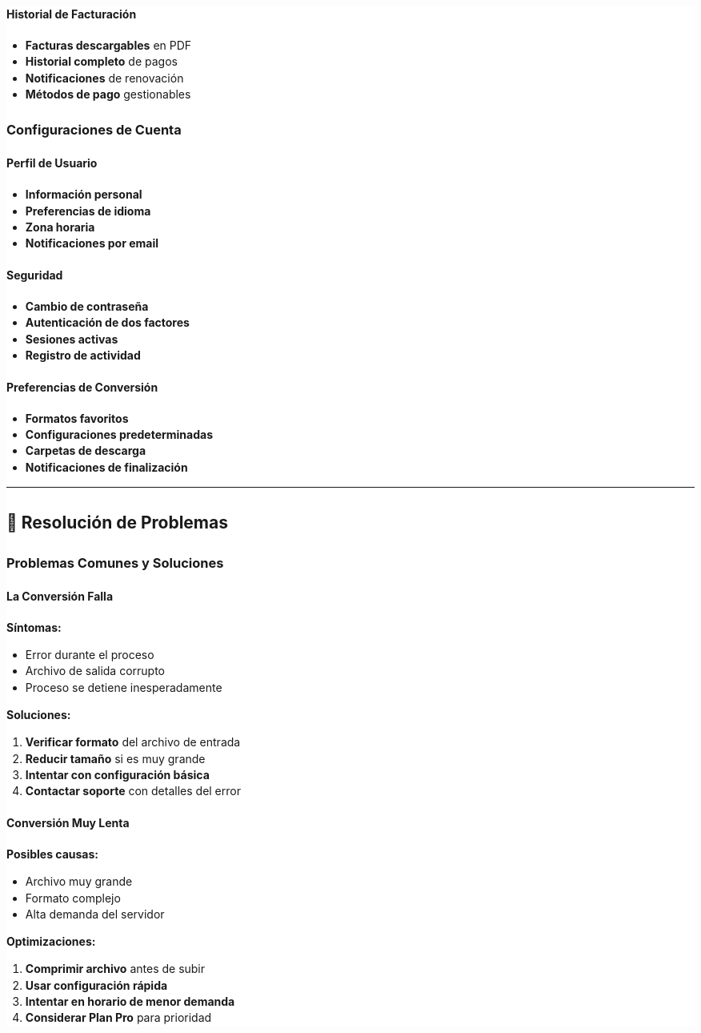 #### Historial de Facturación
- **Facturas descargables** en PDF
- **Historial completo** de pagos
- **Notificaciones** de renovación
- **Métodos de pago** gestionables

### Configuraciones de Cuenta

#### Perfil de Usuario
- **Información personal**
- **Preferencias de idioma**
- **Zona horaria**
- **Notificaciones por email**

#### Seguridad
- **Cambio de contraseña**
- **Autenticación de dos factores**
- **Sesiones activas**
- **Registro de actividad**

#### Preferencias de Conversión
- **Formatos favoritos**
- **Configuraciones predeterminadas**
- **Carpetas de descarga**
- **Notificaciones de finalización**

---

## 🔧 Resolución de Problemas

### Problemas Comunes y Soluciones

#### La Conversión Falla
**Síntomas:**
- Error durante el proceso
- Archivo de salida corrupto
- Proceso se detiene inesperadamente

**Soluciones:**
1. **Verificar formato** del archivo de entrada
2. **Reducir tamaño** si es muy grande
3. **Intentar con configuración básica**
4. **Contactar soporte** con detalles del error

#### Conversión Muy Lenta
**Posibles causas:**
- Archivo muy grande
- Formato complejo
- Alta demanda del servidor

**Optimizaciones:**
1. **Comprimir archivo** antes de subir
2. **Usar configuración rápida**
3. **Intentar en horario de menor demanda**
4. **Considerar Plan Pro** para prioridad
